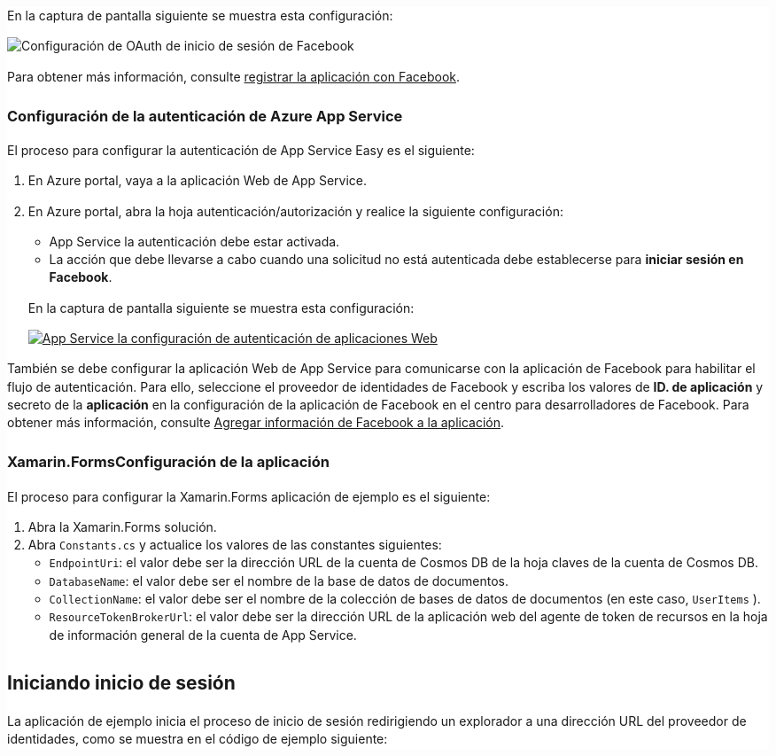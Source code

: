   En la captura de pantalla siguiente se muestra esta configuración:

  ![Configuración de OAuth de inicio de sesión de Facebook](azure-cosmosdb-auth-images/facebook-oauth-settings.png)

Para obtener más información, consulte [registrar la aplicación con Facebook](/azure/app-service-mobile/app-service-mobile-how-to-configure-facebook-authentication#a-nameregister-aregister-your-application-with-facebook).

### <a name="azure-app-service-authentication-configuration"></a>Configuración de la autenticación de Azure App Service

El proceso para configurar la autenticación de App Service Easy es el siguiente:

1. En Azure portal, vaya a la aplicación Web de App Service.
1. En Azure portal, abra la hoja autenticación/autorización y realice la siguiente configuración:
    - App Service la autenticación debe estar activada.
    - La acción que debe llevarse a cabo cuando una solicitud no está autenticada debe establecerse para **iniciar sesión en Facebook**.

    En la captura de pantalla siguiente se muestra esta configuración:

    [![App Service la configuración de autenticación de aplicaciones Web](azure-cosmosdb-auth-images/app-service-authentication-settings.png)](azure-cosmosdb-auth-images/app-service-authentication-settings-large.png#lightbox "App Service la configuración de autenticación de aplicaciones Web")

También se debe configurar la aplicación Web de App Service para comunicarse con la aplicación de Facebook para habilitar el flujo de autenticación. Para ello, seleccione el proveedor de identidades de Facebook y escriba los valores de **ID. de aplicación** y secreto de la **aplicación** en la configuración de la aplicación de Facebook en el centro para desarrolladores de Facebook. Para obtener más información, consulte [Agregar información de Facebook a la aplicación](/azure/app-service-mobile/app-service-mobile-how-to-configure-facebook-authentication#a-namesecrets-aadd-facebook-information-to-your-application).

### <a name="xamarinforms-application-configuration"></a>Xamarin.FormsConfiguración de la aplicación

El proceso para configurar la Xamarin.Forms aplicación de ejemplo es el siguiente:

1. Abra la Xamarin.Forms solución.
1. Abra `Constants.cs` y actualice los valores de las constantes siguientes:
    - `EndpointUri`: el valor debe ser la dirección URL de la cuenta de Cosmos DB de la hoja claves de la cuenta de Cosmos DB.
    - `DatabaseName`: el valor debe ser el nombre de la base de datos de documentos.
    - `CollectionName`: el valor debe ser el nombre de la colección de bases de datos de documentos (en este caso, `UserItems` ).
    - `ResourceTokenBrokerUrl`: el valor debe ser la dirección URL de la aplicación web del agente de token de recursos en la hoja de información general de la cuenta de App Service.

## <a name="initiating-login"></a>Iniciando inicio de sesión

La aplicación de ejemplo inicia el proceso de inicio de sesión redirigiendo un explorador a una dirección URL del proveedor de identidades, como se muestra en el código de ejemplo siguiente:
